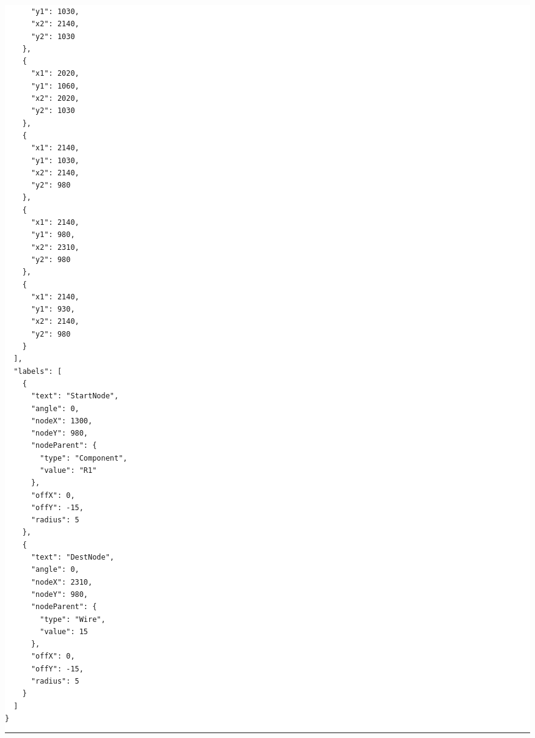 ```
      "y1": 1030,
      "x2": 2140,
      "y2": 1030
    },
    {
      "x1": 2020,
      "y1": 1060,
      "x2": 2020,
      "y2": 1030
    },
    {
      "x1": 2140,
      "y1": 1030,
      "x2": 2140,
      "y2": 980
    },
    {
      "x1": 2140,
      "y1": 980,
      "x2": 2310,
      "y2": 980
    },
    {
      "x1": 2140,
      "y1": 930,
      "x2": 2140,
      "y2": 980
    }
  ],
  "labels": [
    {
      "text": "StartNode",
      "angle": 0,
      "nodeX": 1300,
      "nodeY": 980,
      "nodeParent": {
        "type": "Component",
        "value": "R1"
      },
      "offX": 0,
      "offY": -15,
      "radius": 5
    },
    {
      "text": "DestNode",
      "angle": 0,
      "nodeX": 2310,
      "nodeY": 980,
      "nodeParent": {
        "type": "Wire",
        "value": 15
      },
      "offX": 0,
      "offY": -15,
      "radius": 5
    }
  ]
}
```
---
